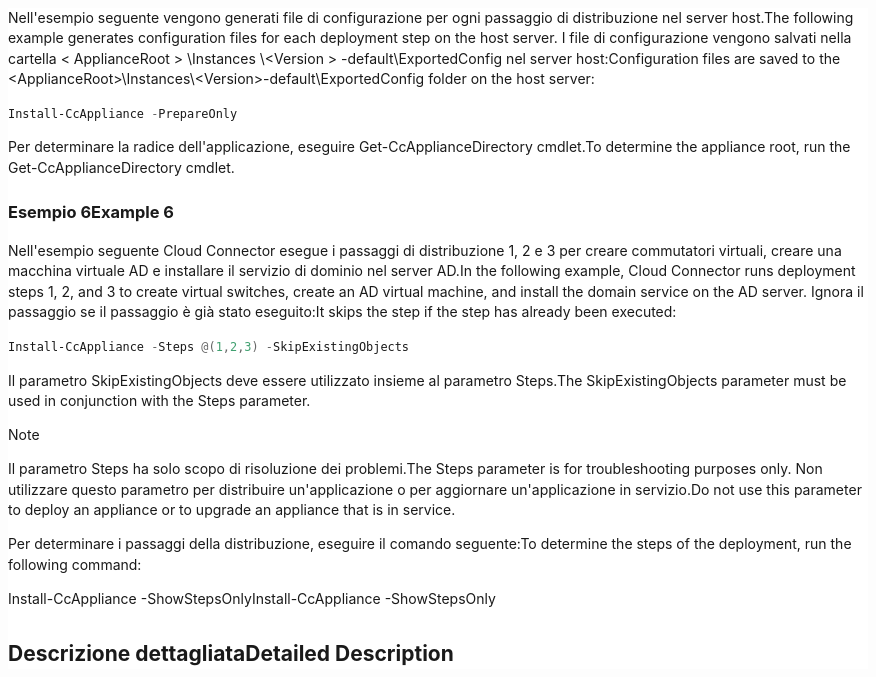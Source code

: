<span data-ttu-id="4e6a6-117">Nell'esempio seguente vengono generati file di configurazione per ogni passaggio di distribuzione nel server host.</span><span class="sxs-lookup"><span data-stu-id="4e6a6-117">The following example generates configuration files for each deployment step on the host server.</span></span> <span data-ttu-id="4e6a6-118">I file di configurazione vengono salvati nella cartella \< ApplianceRoot \> \Instances \\<Version \> -default\ExportedConfig nel server host:</span><span class="sxs-lookup"><span data-stu-id="4e6a6-118">Configuration files are saved to the \<ApplianceRoot\>\Instances\\<Version\>-default\ExportedConfig folder on the host server:</span></span>
  
```powershell
Install-CcAppliance -PrepareOnly
```

<span data-ttu-id="4e6a6-119">Per determinare la radice dell'applicazione, eseguire Get-CcApplianceDirectory cmdlet.</span><span class="sxs-lookup"><span data-stu-id="4e6a6-119">To determine the appliance root, run the Get-CcApplianceDirectory cmdlet.</span></span> 
  
### <a name="example-6"></a><span data-ttu-id="4e6a6-120">Esempio 6</span><span class="sxs-lookup"><span data-stu-id="4e6a6-120">Example 6</span></span>

<span data-ttu-id="4e6a6-121">Nell'esempio seguente Cloud Connector esegue i passaggi di distribuzione 1, 2 e 3 per creare commutatori virtuali, creare una macchina virtuale AD e installare il servizio di dominio nel server AD.</span><span class="sxs-lookup"><span data-stu-id="4e6a6-121">In the following example, Cloud Connector runs deployment steps 1, 2, and 3 to create virtual switches, create an AD virtual machine, and install the domain service on the AD server.</span></span> <span data-ttu-id="4e6a6-122">Ignora il passaggio se il passaggio è già stato eseguito:</span><span class="sxs-lookup"><span data-stu-id="4e6a6-122">It skips the step if the step has already been executed:</span></span>
  
```powershell
Install-CcAppliance -Steps @(1,2,3) -SkipExistingObjects
```

<span data-ttu-id="4e6a6-123">Il parametro SkipExistingObjects deve essere utilizzato insieme al parametro Steps.</span><span class="sxs-lookup"><span data-stu-id="4e6a6-123">The SkipExistingObjects parameter must be used in conjunction with the Steps parameter.</span></span>
  
> [!NOTE]
> <span data-ttu-id="4e6a6-124">Il parametro Steps ha solo scopo di risoluzione dei problemi.</span><span class="sxs-lookup"><span data-stu-id="4e6a6-124">The Steps parameter is for troubleshooting purposes only.</span></span> <span data-ttu-id="4e6a6-125">Non utilizzare questo parametro per distribuire un'applicazione o per aggiornare un'applicazione in servizio.</span><span class="sxs-lookup"><span data-stu-id="4e6a6-125">Do not use this parameter to deploy an appliance or to upgrade an appliance that is in service.</span></span> 
  
<span data-ttu-id="4e6a6-126">Per determinare i passaggi della distribuzione, eseguire il comando seguente:</span><span class="sxs-lookup"><span data-stu-id="4e6a6-126">To determine the steps of the deployment, run the following command:</span></span>
  
<span data-ttu-id="4e6a6-127">Install-CcAppliance -ShowStepsOnly</span><span class="sxs-lookup"><span data-stu-id="4e6a6-127">Install-CcAppliance -ShowStepsOnly</span></span>
  
## <a name="detailed-description"></a><span data-ttu-id="4e6a6-128">Descrizione dettagliata</span><span class="sxs-lookup"><span data-stu-id="4e6a6-128">Detailed Description</span></span>
<span data-ttu-id="4e6a6-129"><a name="DetailedDescription"> </a></span><span class="sxs-lookup"><span data-stu-id="4e6a6-129"><a name="DetailedDescription"> </a></span></span>
